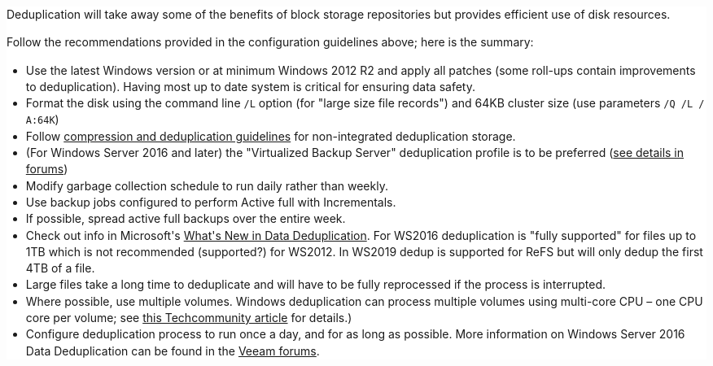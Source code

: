 Deduplication will take away some of the benefits of block storage repositories but provides
efficient use of disk resources.

Follow the recommendations provided in the configuration guidelines above; here is the summary:

- Use the latest Windows version or at minimum Windows 2012 R2 and apply all patches (some roll-ups
  contain improvements to deduplication). Having most up to date system is critical for ensuring data
  safety.
- Format the disk using the command line `/L` option (for "large size file records") and 64KB
  cluster size (use parameters `/Q /L /A:64K`)
- Follow [compression and deduplication guidelines](./deduplication.md) for non-integrated
  deduplication storage.
- (For Windows Server 2016 and later) the "Virtualized Backup Server" deduplication profile is to be
  preferred ([see details in forums](https://forums.veeam.com/veeam-backup-replication-f2/virtualized-backup-server-option-for-2016-dedup-t39049.html))
- Modify garbage collection schedule to run daily rather than weekly.
- Use backup jobs configured to perform Active full with Incrementals.
- If possible, spread active full backups over the entire week.
- Check out info in Microsoft's [What's New in Data Deduplication](https://docs.microsoft.com/en-us/windows-server/storage/data-deduplication/whats-new).
  For WS2016 deduplication is "fully supported" for files up to 1TB which is not recommended
  (supported?) for WS2012. In WS2019 dedup is supported for ReFS but will only dedup the first 4TB
  of a file.
- Large files take a long time to deduplicate and will have to be fully reprocessed if the process
  is interrupted.
- Where possible, use multiple volumes. Windows deduplication can process multiple volumes using
  multi-core CPU – one CPU core per volume; see [this Techcommunity article](https://techcommunity.microsoft.com/t5/storage-at-microsoft/sizing-volumes-for-data-deduplication-in-windows-server/ba-p/425487)
  for details.)
- Configure deduplication process to run once a day, and for as long as possible.
  More information on Windows Server 2016 Data Deduplication can be found in the [Veeam forums](https://forums.veeam.com/veeam-backup-replication-f2/windows-server-2016-w-dedupe-or-dedupe-appliance-t38351.html?#p212949).
